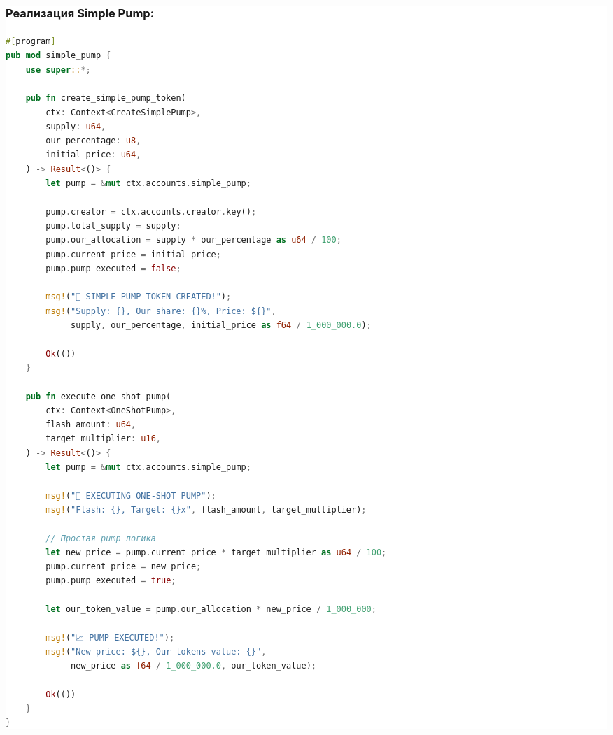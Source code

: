 ### Реализация Simple Pump:
```rust
#[program]
pub mod simple_pump {
    use super::*;
    
    pub fn create_simple_pump_token(
        ctx: Context<CreateSimplePump>,
        supply: u64,
        our_percentage: u8,
        initial_price: u64,
    ) -> Result<()> {
        let pump = &mut ctx.accounts.simple_pump;
        
        pump.creator = ctx.accounts.creator.key();
        pump.total_supply = supply;
        pump.our_allocation = supply * our_percentage as u64 / 100;
        pump.current_price = initial_price;
        pump.pump_executed = false;
        
        msg!("🎯 SIMPLE PUMP TOKEN CREATED!");
        msg!("Supply: {}, Our share: {}%, Price: ${}", 
             supply, our_percentage, initial_price as f64 / 1_000_000.0);
        
        Ok(())
    }
    
    pub fn execute_one_shot_pump(
        ctx: Context<OneShotPump>,
        flash_amount: u64,
        target_multiplier: u16,
    ) -> Result<()> {
        let pump = &mut ctx.accounts.simple_pump;
        
        msg!("🚀 EXECUTING ONE-SHOT PUMP");
        msg!("Flash: {}, Target: {}x", flash_amount, target_multiplier);
        
        // Простая pump логика
        let new_price = pump.current_price * target_multiplier as u64 / 100;
        pump.current_price = new_price;
        pump.pump_executed = true;
        
        let our_token_value = pump.our_allocation * new_price / 1_000_000;
        
        msg!("📈 PUMP EXECUTED!");
        msg!("New price: ${}, Our tokens value: {}", 
             new_price as f64 / 1_000_000.0, our_token_value);
        
        Ok(())
    }
}
```

